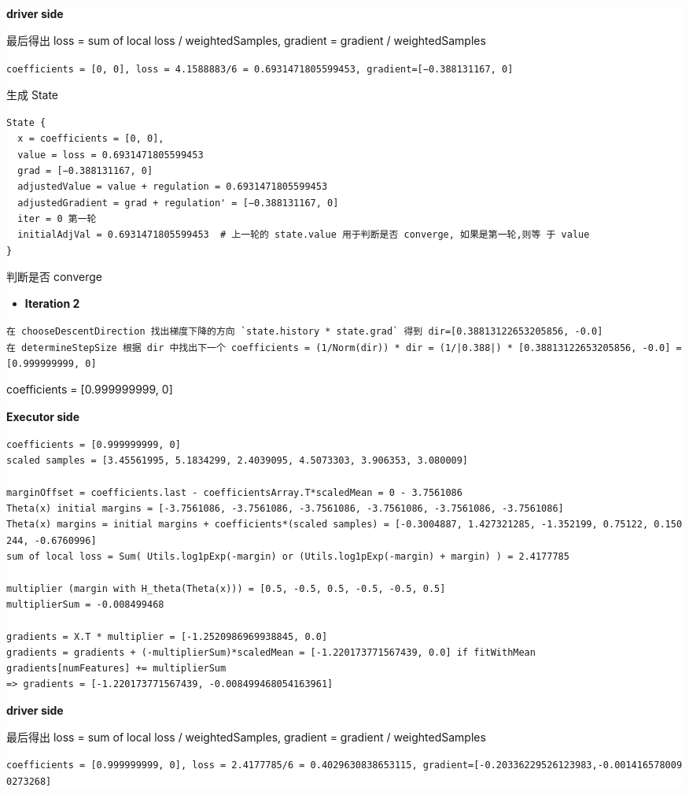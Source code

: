 **driver side**

最后得出 loss = sum of local loss / weightedSamples, gradient = gradient / weightedSamples

`coefficients = [0, 0], loss = 4.1588883/6 = 0.6931471805599453, gradient=[−0.388131167, 0]`

生成 State
``` console
State {
  x = coefficients = [0, 0],
  value = loss = 0.6931471805599453
  grad = [−0.388131167, 0]
  adjustedValue = value + regulation = 0.6931471805599453
  adjustedGradient = grad + regulation' = [−0.388131167, 0]
  iter = 0 第一轮
  initialAdjVal = 0.6931471805599453  # 上一轮的 state.value 用于判断是否 converge, 如果是第一轮,则等 于 value
}
```

判断是否 converge

- **Iteration 2**

``` console
在 chooseDescentDirection 找出梯度下降的方向 `state.history * state.grad` 得到 dir=[0.38813122653205856, -0.0]
在 determineStepSize 根据 dir 中找出下一个 coefficients = (1/Norm(dir)) * dir = (1/|0.388|) * [0.38813122653205856, -0.0] = [0.999999999, 0]
```

coefficients = [0.999999999, 0]

**Executor side**

``` console
coefficients = [0.999999999, 0]
scaled samples = [3.45561995, 5.1834299, 2.4039095, 4.5073303, 3.906353, 3.080009]

marginOffset = coefficients.last - coefficientsArray.T*scaledMean = 0 - 3.7561086
Theta(x) initial margins = [-3.7561086, -3.7561086, -3.7561086, -3.7561086, -3.7561086, -3.7561086]
Theta(x) margins = initial margins + coefficients*(scaled samples) = [-0.3004887, 1.427321285, -1.352199, 0.75122, 0.150244, -0.6760996]
sum of local loss = Sum( Utils.log1pExp(-margin) or (Utils.log1pExp(-margin) + margin) ) = 2.4177785

multiplier (margin with H_theta(Theta(x))) = [0.5, -0.5, 0.5, -0.5, -0.5, 0.5]
multiplierSum = -0.008499468

gradients = X.T * multiplier = [-1.2520986969938845, 0.0]
gradients = gradients + (-multiplierSum)*scaledMean = [-1.220173771567439, 0.0] if fitWithMean
gradients[numFeatures] += multiplierSum 
=> gradients = [-1.220173771567439, -0.008499468054163961]
```

**driver side**

最后得出 loss = sum of local loss / weightedSamples, gradient = gradient / weightedSamples

`coefficients = [0.999999999, 0], loss = 2.4177785/6 = 0.4029630838653115, gradient=[-0.20336229526123983,-0.0014165780090273268]`
